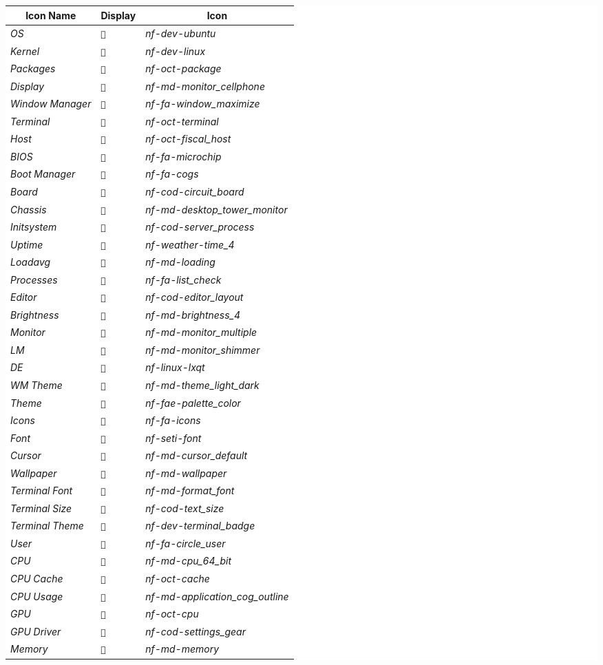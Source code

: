 | **Icon Name**                 | **Display**                           | **Icon**                       |
|-------------------------------|---------------------------------------|--------------------------------|
| *OS*                          | *``*                                 | *nf-dev-ubuntu*                 |
| *Kernel*                      | *``*                                 | *nf-dev-linux*                  |
| *Packages*                    | *``*                                 | *nf-oct-package*                |
| *Display*                     | *`󰦉`*                                 | *nf-md-monitor_cellphone*       |
| *Window Manager*              | *``*                                 | *nf-fa-window_maximize*         |
| *Terminal*                    | *``*                                 | *nf-oct-terminal*               |
| *Host*                        | *``*                                 | *nf-oct-fiscal_host*            |
| *BIOS*                        | *``*                                 | *nf-fa-microchip*               |
| *Boot Manager*                | *``*                                 | *nf-fa-cogs*                    |
| *Board*                       | *``*                                 | *nf-cod-circuit_board*          |
| *Chassis*                     | *`󰪫`*                                 | *nf-md-desktop_tower_monitor*   |
| *Initsystem*                  | *``*                                 | *nf-cod-server_process*         |
| *Uptime*                      | *``*                                 | *nf-weather-time_4*             |
| *Loadavg*                     | *`󰝲`*                                 | *nf-md-loading*                 |
| *Processes*                   | *``*                                 | *nf-fa-list_check*              |
| *Editor*                      | *``*                                 | *nf-cod-editor_layout*          |
| *Brightness*                  | *`󰃝`*                                 | *nf-md-brightness_4*            |
| *Monitor*                     | *`󰍺`*                                 | *nf-md-monitor_multiple*        |
| *LM*                          | *`󱄄`*                                 | *nf-md-monitor_shimmer*         |
| *DE*                          | *``*                                 | *nf-linux-lxqt*                 |
| *WM Theme*                    | *`󰔎`*                                 | *nf-md-theme_light_dark*        |
| *Theme*                       | *``*                                 | *nf-fae-palette_color*          |
| *Icons*                       | *``*                                 | *nf-fa-icons*                   |
| *Font*                        | *``*                                 | *nf-seti-font*                  |
| *Cursor*                      | *`󰇀`*                                 | *nf-md-cursor_default*          |
| *Wallpaper*                   | *`󰸉`*                                 | *nf-md-wallpaper*               |
| *Terminal Font*               | *`󰛖`*                                 | *nf-md-format_font*             |
| *Terminal Size*               | *``*                                 | *nf-cod-text_size*              |
| *Terminal Theme*              | *``*                                 | *nf-dev-terminal_badge*         |
| *User*                        | *``*                                 | *nf-fa-circle_user*             |
| *CPU*                         | *`󰻠`*                                 | *nf-md-cpu_64_bit*              |
| *CPU Cache*                   | *``*                                 | *nf-oct-cache*                  |
| *CPU Usage*                   | *`󰱷`*                                 | *nf-md-application_cog_outline* |
| *GPU*                         | *``*                                 | *nf-oct-cpu*                    |
| *GPU Driver*                  | *``*                                 | *nf-cod-settings_gear*          |
| *Memory*                      | *`󰍛`*                                 | *nf-md-memory*                  |